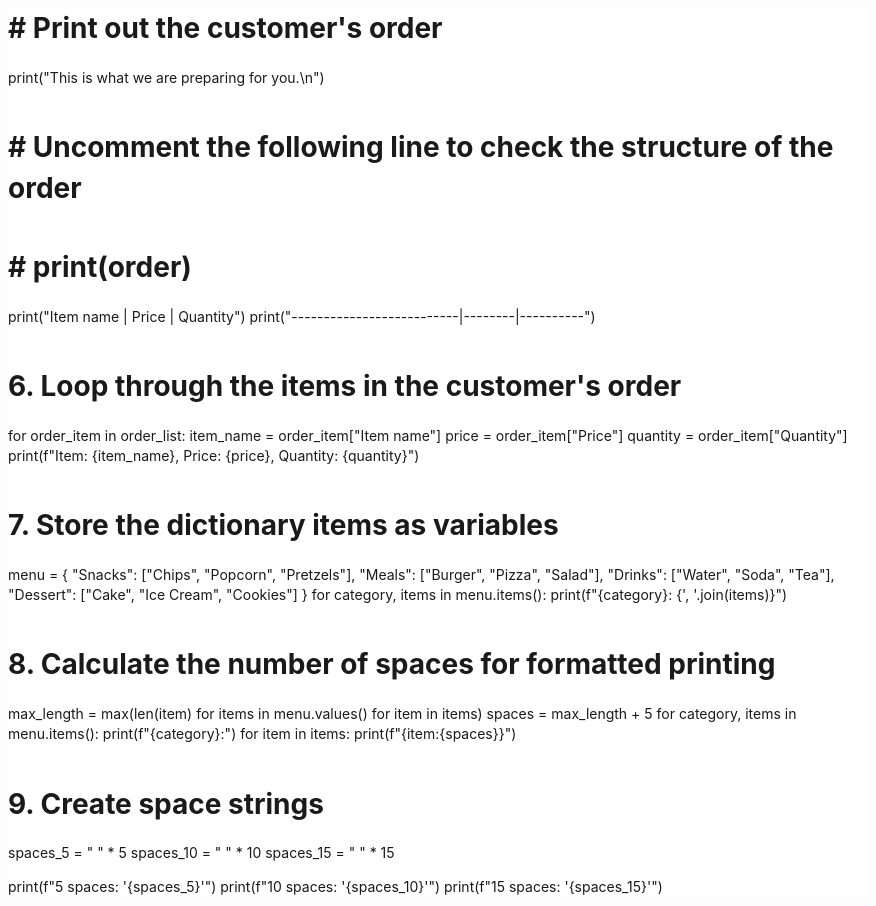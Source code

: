 # # Print out the customer's order
print("This is what we are preparing for you.\n")

# # Uncomment the following line to check the structure of the order
# # print(order)

print("Item name | Price | Quantity")
print("--------------------------|--------|----------")

# 6. Loop through the items in the customer's order
for order_item in order_list:
    item_name = order_item["Item name"]
    price = order_item["Price"]
    quantity = order_item["Quantity"]
print(f"Item: {item_name}, Price: {price}, Quantity: {quantity}")


# 7. Store the dictionary items as variables
menu = {
    "Snacks": ["Chips", "Popcorn", "Pretzels"],
    "Meals": ["Burger", "Pizza", "Salad"],
    "Drinks": ["Water", "Soda", "Tea"],
    "Dessert": ["Cake", "Ice Cream", "Cookies"]
}
for category, items in menu.items():
    print(f"{category}: {', '.join(items)}")

# 8. Calculate the number of spaces for formatted printing
max_length = max(len(item) for items in menu.values() for item in items)
spaces = max_length + 5
for category, items in menu.items():
    print(f"{category}:")
    for item in items:
        print(f"{item:{spaces}}")
# 9. Create space strings
spaces_5 = " " * 5
spaces_10 = " " * 10
spaces_15 = " " * 15

print(f"5 spaces: '{spaces_5}'")
print(f"10 spaces: '{spaces_10}'")
print(f"15 spaces: '{spaces_15}'")
